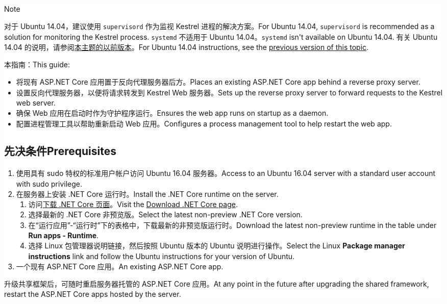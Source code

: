 > [!NOTE]
> <span data-ttu-id="aeb89-108">对于 Ubuntu 14.04，建议使用 `supervisord` 作为监视 Kestrel 进程的解决方案。</span><span class="sxs-lookup"><span data-stu-id="aeb89-108">For Ubuntu 14.04, `supervisord` is recommended as a solution for monitoring the Kestrel process.</span></span> <span data-ttu-id="aeb89-109">`systemd` 不适用于 Ubuntu 14.04。</span><span class="sxs-lookup"><span data-stu-id="aeb89-109">`systemd` isn't available on Ubuntu 14.04.</span></span> <span data-ttu-id="aeb89-110">有关 Ubuntu 14.04 的说明，请参阅[本主题的以前版本](https://github.com/dotnet/AspNetCore.Docs/blob/e9c1419175c4dd7e152df3746ba1df5935aaafd5/aspnetcore/publishing/linuxproduction.md)。</span><span class="sxs-lookup"><span data-stu-id="aeb89-110">For Ubuntu 14.04 instructions, see the [previous version of this topic](https://github.com/dotnet/AspNetCore.Docs/blob/e9c1419175c4dd7e152df3746ba1df5935aaafd5/aspnetcore/publishing/linuxproduction.md).</span></span>

<span data-ttu-id="aeb89-111">本指南：</span><span class="sxs-lookup"><span data-stu-id="aeb89-111">This guide:</span></span>

* <span data-ttu-id="aeb89-112">将现有 ASP.NET Core 应用置于反向代理服务器后方。</span><span class="sxs-lookup"><span data-stu-id="aeb89-112">Places an existing ASP.NET Core app behind a reverse proxy server.</span></span>
* <span data-ttu-id="aeb89-113">设置反向代理服务器，以便将请求转发到 Kestrel Web 服务器。</span><span class="sxs-lookup"><span data-stu-id="aeb89-113">Sets up the reverse proxy server to forward requests to the Kestrel web server.</span></span>
* <span data-ttu-id="aeb89-114">确保 Web 应用在启动时作为守护程序运行。</span><span class="sxs-lookup"><span data-stu-id="aeb89-114">Ensures the web app runs on startup as a daemon.</span></span>
* <span data-ttu-id="aeb89-115">配置进程管理工具以帮助重新启动 Web 应用。</span><span class="sxs-lookup"><span data-stu-id="aeb89-115">Configures a process management tool to help restart the web app.</span></span>

## <a name="prerequisites"></a><span data-ttu-id="aeb89-116">先决条件</span><span class="sxs-lookup"><span data-stu-id="aeb89-116">Prerequisites</span></span>

1. <span data-ttu-id="aeb89-117">使用具有 sudo 特权的标准用户帐户访问 Ubuntu 16.04 服务器。</span><span class="sxs-lookup"><span data-stu-id="aeb89-117">Access to an Ubuntu 16.04 server with a standard user account with sudo privilege.</span></span>
1. <span data-ttu-id="aeb89-118">在服务器上安装 .NET Core 运行时。</span><span class="sxs-lookup"><span data-stu-id="aeb89-118">Install the .NET Core runtime on the server.</span></span>
   1. <span data-ttu-id="aeb89-119">访问[下载 .NET Core 页面](https://dotnet.microsoft.com/download/dotnet-core)。</span><span class="sxs-lookup"><span data-stu-id="aeb89-119">Visit the [Download .NET Core page](https://dotnet.microsoft.com/download/dotnet-core).</span></span>
   1. <span data-ttu-id="aeb89-120">选择最新的 .NET Core 非预览版。</span><span class="sxs-lookup"><span data-stu-id="aeb89-120">Select the latest non-preview .NET Core version.</span></span>
   1. <span data-ttu-id="aeb89-121">在“运行应用”-“运行时”下的表格中，下载最新的非预览版运行时。</span><span class="sxs-lookup"><span data-stu-id="aeb89-121">Download the latest non-preview runtime in the table under **Run apps - Runtime**.</span></span>
   1. <span data-ttu-id="aeb89-122">选择 Linux 包管理器说明链接，然后按照 Ubuntu 版本的 Ubuntu 说明进行操作。</span><span class="sxs-lookup"><span data-stu-id="aeb89-122">Select the Linux **Package manager instructions** link and follow the Ubuntu instructions for your version of Ubuntu.</span></span>
1. <span data-ttu-id="aeb89-123">一个现有 ASP.NET Core 应用。</span><span class="sxs-lookup"><span data-stu-id="aeb89-123">An existing ASP.NET Core app.</span></span>

<span data-ttu-id="aeb89-124">升级共享框架后，可随时重启服务器托管的 ASP.NET Core 应用。</span><span class="sxs-lookup"><span data-stu-id="aeb89-124">At any point in the future after upgrading the shared framework, restart the ASP.NET Core apps hosted by the server.</span></span>
